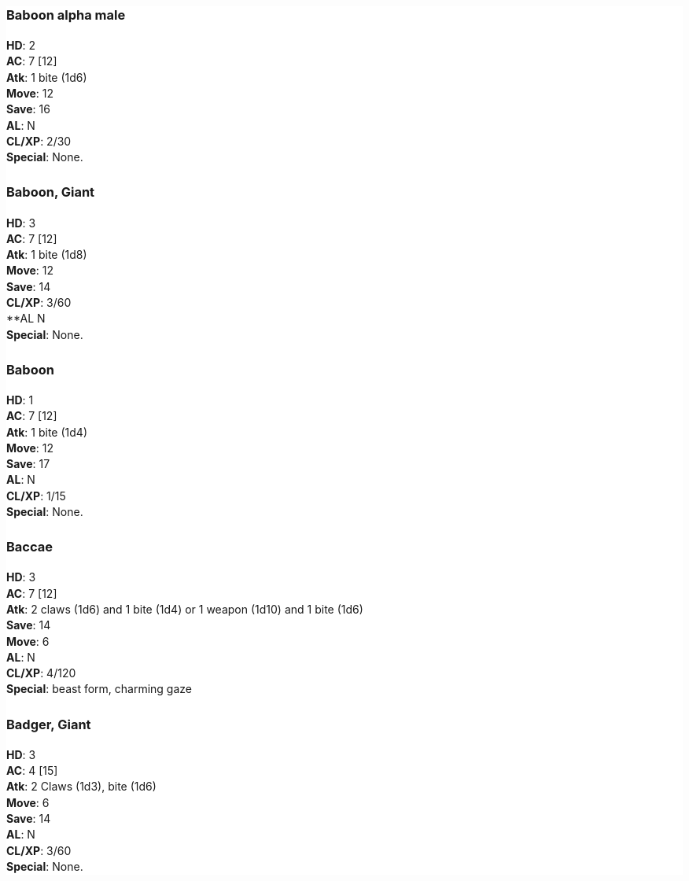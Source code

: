 ### Baboon alpha male

**HD**: 2  
**AC**: 7 \[12\]  
**Atk**: 1 bite (1d6)  
**Move**: 12  
**Save**: 16  
**AL**: N  
**CL/XP**: 2/30  
**Special**: None.

### Baboon, Giant

**HD**: 3  
**AC**: 7 \[12\]  
**Atk**: 1 bite (1d8)  
**Move**: 12  
**Save**: 14  
**CL/XP**: 3/60  
**AL N  
**Special**: None.

### Baboon

**HD**: 1  
**AC**: 7 \[12\]  
**Atk**: 1 bite (1d4)  
**Move**: 12  
**Save**: 17  
**AL**: N  
**CL/XP**: 1/15  
**Special**: None.

### Baccae

**HD**: 3  
**AC**: 7 \[12\]  
**Atk**: 2 claws (1d6) and 1 bite (1d4) or 1 weapon (1d10) and 1 bite (1d6)  
**Save**: 14  
**Move**: 6  
**AL**: N  
**CL/XP**: 4/120  
**Special**: beast form, charming gaze

### Badger, Giant

**HD**: 3  
**AC**: 4 \[15\]  
**Atk**: 2 Claws (1d3), bite (1d6)  
**Move**: 6  
**Save**: 14  
**AL**: N  
**CL/XP**: 3/60  
**Special**: None.

